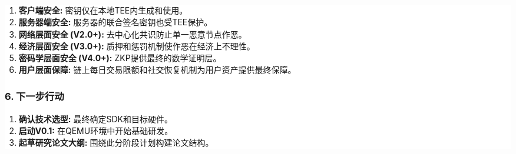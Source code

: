1.  **客户端安全:** 密钥仅在本地TEE内生成和使用。
2.  **服务器端安全:** 服务器的联合签名密钥也受TEE保护。
3.  **网络层面安全 (V2.0+):** 去中心化共识防止单一恶意节点作恶。
4.  **经济层面安全 (V3.0+):** 质押和惩罚机制使作恶在经济上不理性。
5.  **密码学层面安全 (V4.0+):** ZKP提供最终的数学证明层。
6.  **用户层面保障:** 链上每日交易限额和社交恢复机制为用户资产提供最终保障。

### 6. 下一步行动

1.  **确认技术选型:** 最终确定SDK和目标硬件。
2.  **启动V0.1:** 在QEMU环境中开始基础研发。
3.  **起草研究论文大纲:** 围绕此分阶段计划构建论文结构。
